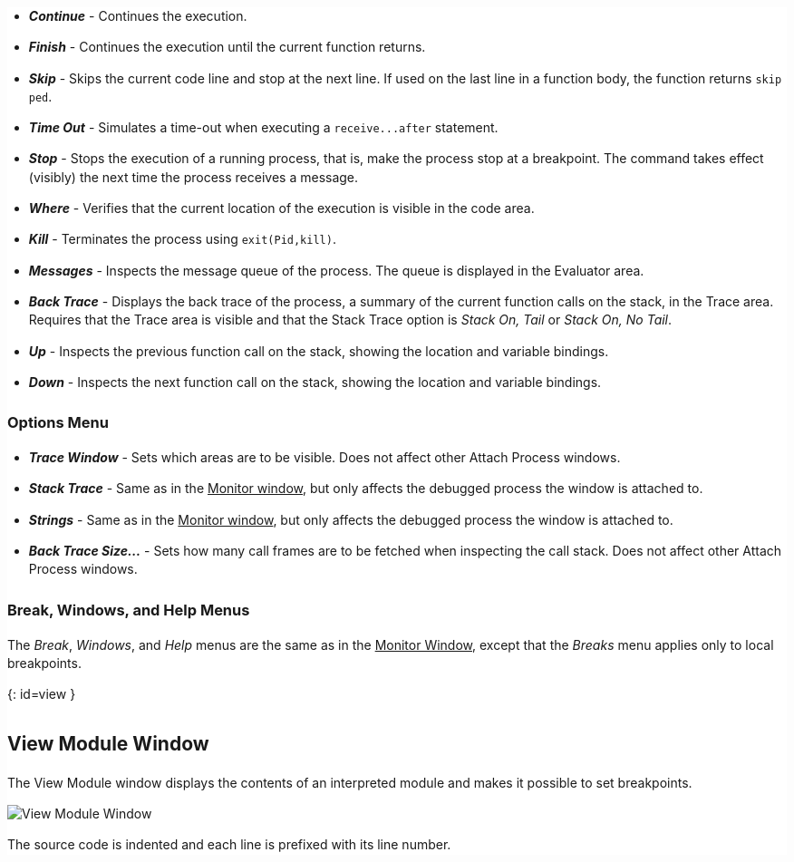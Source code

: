 * __*Continue*__ - Continues the execution.

* __*Finish*__ - Continues the execution until the current function returns.

* __*Skip*__ - Skips the current code line and stop at the next line. If used on the last line in a function body, the function returns `skipped`.

* __*Time Out*__ - Simulates a time-out when executing a `receive...after` statement.

* __*Stop*__ - Stops the execution of a running process, that is, make the process stop at a breakpoint. The command takes effect (visibly) the next time the process receives a message.

* __*Where*__ - Verifies that the current location of the execution is visible in the code area.

* __*Kill*__ - Terminates the process using `exit(Pid,kill)`.

* __*Messages*__ - Inspects the message queue of the process. The queue is displayed in the Evaluator area.

* __*Back Trace*__ - Displays the back trace of the process, a summary of the current function calls on the stack, in the Trace area. Requires that the Trace area is visible and that the Stack Trace option is *Stack On, Tail* or *Stack On, No Tail*.

* __*Up*__ - Inspects the previous function call on the stack, showing the location and variable bindings.

* __*Down*__ - Inspects the next function call on the stack, showing the location and variable bindings.

### Options Menu

* __*Trace Window*__ - Sets which areas are to be visible. Does not affect other Attach Process windows.

* __*Stack Trace*__ - Same as in the [Monitor window](debugger_chapter.md#monitor), but only affects the debugged process the window is attached to.

* __*Strings*__ - Same as in the [Monitor window](debugger_chapter.md#monitor), but only affects the debugged process the window is attached to.

* __*Back Trace Size...*__ - Sets how many call frames are to be fetched when inspecting the call stack. Does not affect other Attach Process windows.

### Break, Windows, and Help Menus

The *Break*, *Windows*, and *Help* menus are the same as in the [Monitor Window](debugger_chapter.md#monitor), except that the *Breaks* menu applies only to local breakpoints.

[](){: id=view }
## View Module Window

The View Module window displays the contents of an interpreted module and makes it possible to set breakpoints.

![View Module Window](assets/view.jpg "View Module Window")

The source code is indented and each line is prefixed with its line number.
